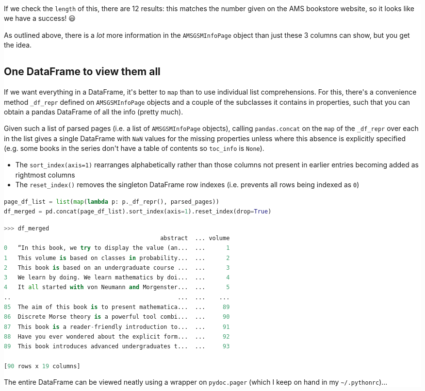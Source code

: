 If we check the `length` of this, there are 12 results: this matches the number given on the AMS bookstore
website, so it looks like we have a success! 😃

As outlined above, there is a _lot_ more information in the `AMSGSMInfoPage` object than just these 3 columns
can show, but you get the idea.

## One DataFrame to view them all

If we want everything in a DataFrame, it's better to `map` than to use individual list comprehensions.
For this, there's a convenience method `_df_repr` defined on `AMSGSMInfoPage` objects and a couple
of the subclasses it contains in properties, such that you can obtain a pandas DataFrame of all the
info (pretty much).

Given such a list of parsed pages (i.e. a list of `AMSGSMInfoPage` objects), calling `pandas.concat` on
the `map` of the `_df_repr` over each in the list gives a single DataFrame with `NaN` values
for the missing properties unless where this absence is explicitly specified (e.g. some books in the
series don't have a table of contents so `toc_info` is `None`).

- The `sort_index(axis=1)` rearranges alphabetically rather than those columns not present in earlier entries
  becoming added as rightmost columns
- The `reset_index()` removes the singleton DataFrame row indexes (i.e. prevents all rows being indexed as `0`)

```py
page_df_list = list(map(lambda p: p._df_repr(), parsed_pages))
df_merged = pd.concat(page_df_list).sort_index(axis=1).reset_index(drop=True)
```

```py
>>> df_merged
                                             abstract  ... volume
0   “In this book, we try to display the value (an...  ...      1
1   This volume is based on classes in probability...  ...      2
2   This book is based on an undergraduate course ...  ...      3
3   We learn by doing. We learn mathematics by doi...  ...      4
4   It all started with von Neumann and Morgenster...  ...      5
..                                                ...  ...    ...
85  The aim of this book is to present mathematica...  ...     89
86  Discrete Morse theory is a powerful tool combi...  ...     90
87  This book is a reader-friendly introduction to...  ...     91
88  Have you ever wondered about the explicit form...  ...     92
89  This book introduces advanced undergraduates t...  ...     93

[90 rows x 19 columns]
```

The entire DataFrame can be viewed neatly using a wrapper on `pydoc.pager` (which I keep
on hand in my `~/.pythonrc`)...

